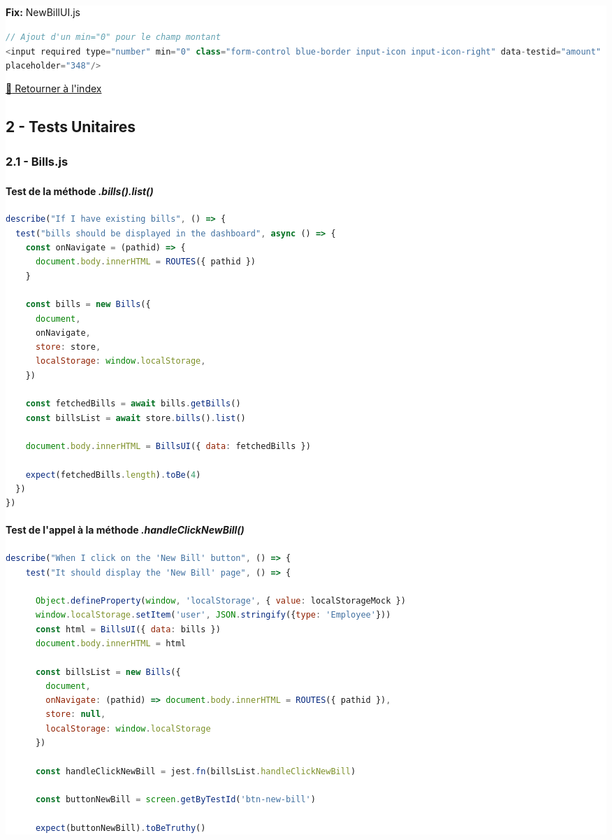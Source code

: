 **Fix:**
NewBillUI.js

```js
// Ajout d'un min="0" pour le champ montant
<input required type="number" min="0" class="form-control blue-border input-icon input-icon-right" data-testid="amount" placeholder="348"/>

```


[:arrow_up_small: Retourner à l'index](#index)

## <a id="2">2 - Tests Unitaires</a>

### <a id="22">2.1 - Bills.js</a>

#### Test de la méthode *.bills().list()*

```js
describe("If I have existing bills", () => {
  test("bills should be displayed in the dashboard", async () => {
    const onNavigate = (pathid) => {
      document.body.innerHTML = ROUTES({ pathid })
    }

    const bills = new Bills({
      document,
      onNavigate,
      store: store,
      localStorage: window.localStorage,
    })

    const fetchedBills = await bills.getBills()
    const billsList = await store.bills().list()

    document.body.innerHTML = BillsUI({ data: fetchedBills })

    expect(fetchedBills.length).toBe(4)
  })
})
```

#### Test de l'appel à la méthode *.handleClickNewBill()*

```js
describe("When I click on the 'New Bill' button", () => {
    test("It should display the 'New Bill' page", () => {

      Object.defineProperty(window, 'localStorage', { value: localStorageMock })
      window.localStorage.setItem('user', JSON.stringify({type: 'Employee'}))
      const html = BillsUI({ data: bills })
      document.body.innerHTML = html

      const billsList = new Bills({
        document,
        onNavigate: (pathid) => document.body.innerHTML = ROUTES({ pathid }),
        store: null,
        localStorage: window.localStorage
      })

      const handleClickNewBill = jest.fn(billsList.handleClickNewBill)

      const buttonNewBill = screen.getByTestId('btn-new-bill')

      expect(buttonNewBill).toBeTruthy()
```